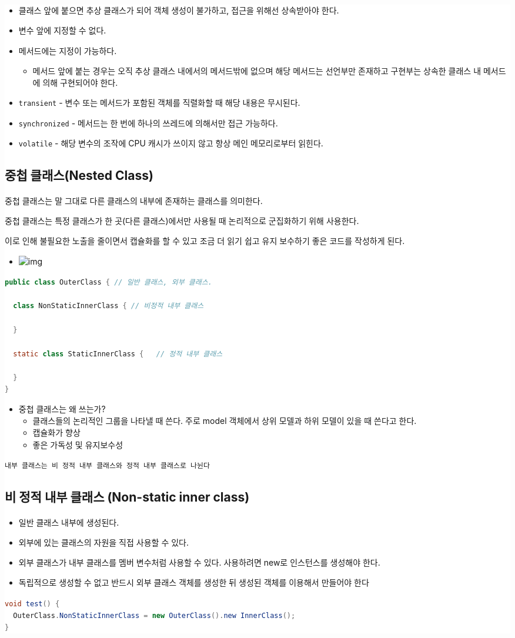   - 클래스 앞에 붙으면 추상 클래스가 되어 객체 생성이 불가하고, 접근을 위해선 상속받아야 한다.
  - 변수 앞에 지정할 수 없다. 
  - 메서드에는 지정이 가능하다.
    - 메서드 앞에 붙는 경우는 오직 추상 클래스 내에서의 메서드밖에 없으며 해당 메서드는 선언부만 존재하고 구현부는 상속한 클래스 내 메서드에 의해 구현되어야 한다. 

- `transient` - 변수 또는 메서드가 포함된 객체를 직렬화할 때 해당 내용은 무시된다.

- `synchronized` - 메서드는 한 번에 하나의 쓰레드에 의해서만 접근 가능하다.

- `volatile` - 해당 변수의 조작에 CPU 캐시가 쓰이지 않고 항상 메인 메모리로부터 읽힌다.

## 중첩 클래스(Nested Class)

중첩 클래스는 말 그대로 다른 클래스의 내부에 존재하는 클래스를 의미한다.

중첩 클래스는 특정 클래스가 한 곳(다른 클래스)에서만 사용될 때 논리적으로 군집화하기 위해 사용한다.

이로 인해 불필요한 노출을 줄이면서 캡슐화를 할 수 있고 조금 더 읽기 쉽고 유지 보수하기 좋은 코드를 작성하게 된다.

* ![img](https://t1.daumcdn.net/cfile/tistory/99DA873B5AC20B7918)

```java
public class OuterClass { // 일반 클래스, 외부 클래스.
  
  class NonStaticInnerClass { // 비정적 내부 클래스
    
  }
  
  static class StaticInnerClass {	// 정적 내부 클래스 
    
  }
}
```



* 중첩 클래스는 왜 쓰는가?
  * 클래스들의 논리적인 그룹을 나타낼 때 쓴다. 주로 model 객체에서 상위 모델과 하위 모델이 있을 때 쓴다고 한다.
  * 캡슐화가 향상
  * 좋은 가독성 및 유지보수성

```
내부 클래스는 비 정적 내부 클래스와 정적 내부 클래스로 나뉜다 
```

## 비 정적 내부 클래스 (Non-static inner class)

* 일반 클래스 내부에 생성된다.
* 외부에 있는 클래스의 자원을 직접 사용할 수 있다.
* 외부 클래스가 내부 클래스를 멤버 변수처럼 사용할 수 있다. 사용하려면 new로 인스턴스를 생성해야 한다.

* 독립적으로 생성할 수 없고 반드시 외부 클래스 객체를 생성한 뒤 생성된 객체를 이용해서 만들어야 한다

```java
void test() {
  OuterClass.NonStaticInnerClass = new OuterClass().new InnerClass();
}
```
